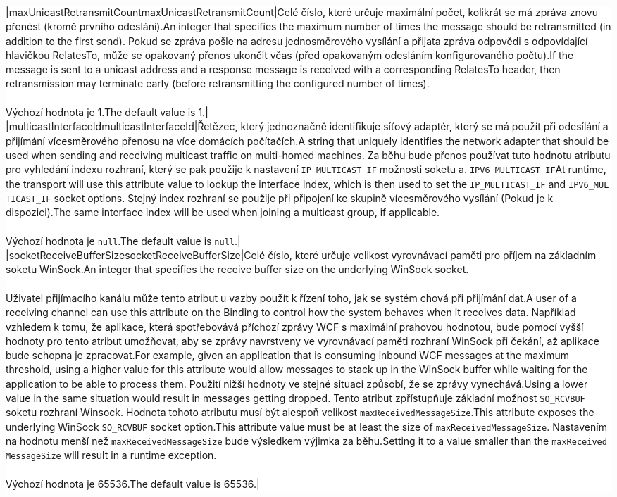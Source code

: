 |<span data-ttu-id="9a9f9-131">maxUnicastRetransmitCount</span><span class="sxs-lookup"><span data-stu-id="9a9f9-131">maxUnicastRetransmitCount</span></span>|<span data-ttu-id="9a9f9-132">Celé číslo, které určuje maximální počet, kolikrát se má zpráva znovu přenést (kromě prvního odeslání).</span><span class="sxs-lookup"><span data-stu-id="9a9f9-132">An integer that specifies the maximum number of times the message should be retransmitted (in addition to the first send).</span></span>  <span data-ttu-id="9a9f9-133">Pokud se zpráva pošle na adresu jednosměrového vysílání a přijata zpráva odpovědi s odpovídající hlavičkou RelatesTo, může se opakovaný přenos ukončit včas (před opakovaným odesláním konfigurovaného počtu).</span><span class="sxs-lookup"><span data-stu-id="9a9f9-133">If the message is sent to a unicast address and a response message is received with a corresponding RelatesTo header, then retransmission may terminate early (before retransmitting the configured number of times).</span></span><br /><br /> <span data-ttu-id="9a9f9-134">Výchozí hodnota je 1.</span><span class="sxs-lookup"><span data-stu-id="9a9f9-134">The default value is 1.</span></span>|  
|<span data-ttu-id="9a9f9-135">multicastInterfaceId</span><span class="sxs-lookup"><span data-stu-id="9a9f9-135">multicastInterfaceId</span></span>|<span data-ttu-id="9a9f9-136">Řetězec, který jednoznačně identifikuje síťový adaptér, který se má použít při odesílání a přijímání vícesměrového přenosu na více domácích počítačích.</span><span class="sxs-lookup"><span data-stu-id="9a9f9-136">A string that uniquely identifies the network adapter that should be used when sending and receiving multicast traffic on multi-homed machines.</span></span> <span data-ttu-id="9a9f9-137">Za běhu bude přenos používat tuto hodnotu atributu pro vyhledání indexu rozhraní, který se pak použije k nastavení `IP_MULTICAST_IF` možnosti soketu a. `IPV6_MULTICAST_IF`</span><span class="sxs-lookup"><span data-stu-id="9a9f9-137">At runtime, the transport will use this attribute value to lookup the interface index, which is then used to set the `IP_MULTICAST_IF` and `IPV6_MULTICAST_IF` socket options.</span></span>  <span data-ttu-id="9a9f9-138">Stejný index rozhraní se použije při připojení ke skupině vícesměrového vysílání (Pokud je k dispozici).</span><span class="sxs-lookup"><span data-stu-id="9a9f9-138">The same interface index will be used when joining a multicast group, if applicable.</span></span><br /><br /> <span data-ttu-id="9a9f9-139">Výchozí hodnota je `null`.</span><span class="sxs-lookup"><span data-stu-id="9a9f9-139">The default value is `null`.</span></span>|  
|<span data-ttu-id="9a9f9-140">socketReceiveBufferSize</span><span class="sxs-lookup"><span data-stu-id="9a9f9-140">socketReceiveBufferSize</span></span>|<span data-ttu-id="9a9f9-141">Celé číslo, které určuje velikost vyrovnávací paměti pro příjem na základním soketu WinSock.</span><span class="sxs-lookup"><span data-stu-id="9a9f9-141">An integer that specifies the receive buffer size on the underlying WinSock socket.</span></span><br /><br /> <span data-ttu-id="9a9f9-142">Uživatel přijímacího kanálu může tento atribut u vazby použít k řízení toho, jak se systém chová při přijímání dat.</span><span class="sxs-lookup"><span data-stu-id="9a9f9-142">A user of a receiving channel can use this attribute on the Binding to control how the system behaves when it receives data.</span></span>  <span data-ttu-id="9a9f9-143">Například vzhledem k tomu, že aplikace, která spotřebovává příchozí zprávy WCF s maximální prahovou hodnotou, bude pomocí vyšší hodnoty pro tento atribut umožňovat, aby se zprávy navrstveny ve vyrovnávací paměti rozhraní WinSock při čekání, až aplikace bude schopna je zpracovat.</span><span class="sxs-lookup"><span data-stu-id="9a9f9-143">For example, given an application that is consuming inbound WCF messages at the maximum threshold, using a higher value for this attribute would allow messages to stack up in the WinSock buffer while waiting for the application to be able to process them.</span></span>  <span data-ttu-id="9a9f9-144">Použití nižší hodnoty ve stejné situaci způsobí, že se zprávy vynechává.</span><span class="sxs-lookup"><span data-stu-id="9a9f9-144">Using a lower value in the same situation would result in messages getting dropped.</span></span> <span data-ttu-id="9a9f9-145">Tento atribut zpřístupňuje základní možnost `SO_RCVBUF` soketu rozhraní Winsock. Hodnota tohoto atributu musí být alespoň velikost `maxReceivedMessageSize`.</span><span class="sxs-lookup"><span data-stu-id="9a9f9-145">This attribute exposes the underlying WinSock `SO_RCVBUF` socket option.This attribute value must be at least the size of `maxReceivedMessageSize`.</span></span>   <span data-ttu-id="9a9f9-146">Nastavením na hodnotu menší než `maxReceivedMessageSize` bude výsledkem výjimka za běhu.</span><span class="sxs-lookup"><span data-stu-id="9a9f9-146">Setting it to a value smaller than the `maxReceivedMessageSize` will result in a runtime exception.</span></span><br /><br /> <span data-ttu-id="9a9f9-147">Výchozí hodnota je 65536.</span><span class="sxs-lookup"><span data-stu-id="9a9f9-147">The default value is 65536.</span></span>|  
